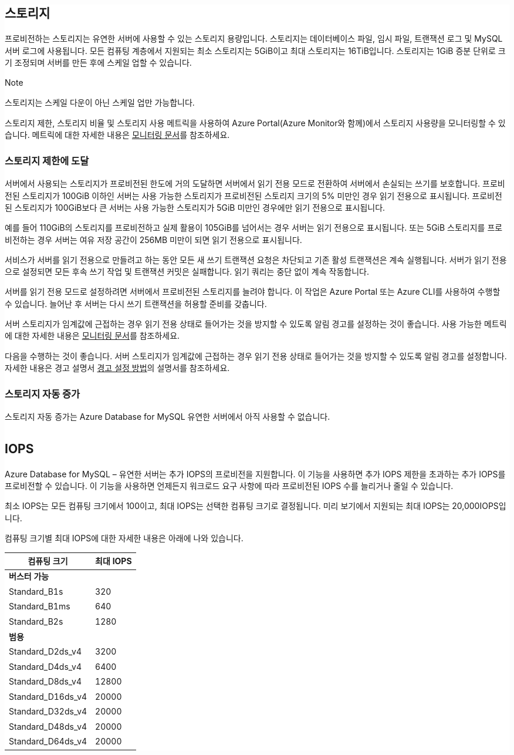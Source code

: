 ## <a name="storage"></a>스토리지

프로비전하는 스토리지는 유연한 서버에 사용할 수 있는 스토리지 용량입니다. 스토리지는 데이터베이스 파일, 임시 파일, 트랜잭션 로그 및 MySQL 서버 로그에 사용됩니다. 모든 컴퓨팅 계층에서 지원되는 최소 스토리지는 5GiB이고 최대 스토리지는 16TiB입니다. 스토리지는 1GiB 증분 단위로 크기 조정되며 서버를 만든 후에 스케일 업할 수 있습니다.

>[!NOTE]
> 스토리지는 스케일 다운이 아닌 스케일 업만 가능합니다.

스토리지 제한, 스토리지 비율 및 스토리지 사용 메트릭을 사용하여 Azure Portal(Azure Monitor와 함께)에서 스토리지 사용량을 모니터링할 수 있습니다. 메트릭에 대한 자세한 내용은 [모니터링 문서](./concepts-monitoring.md)를 참조하세요. 

### <a name="reaching-the-storage-limit"></a>스토리지 제한에 도달

서버에서 사용되는 스토리지가 프로비전된 한도에 거의 도달하면 서버에서 읽기 전용 모드로 전환하여 서버에서 손실되는 쓰기를 보호합니다. 프로비전된 스토리지가 100GiB 이하인 서버는 사용 가능한 스토리지가 프로비전된 스토리지 크기의 5% 미만인 경우 읽기 전용으로 표시됩니다. 프로비전된 스토리지가 100GiB보다 큰 서버는 사용 가능한 스토리지가 5GiB 미만인 경우에만 읽기 전용으로 표시됩니다.

예를 들어 110GiB의 스토리지를 프로비전하고 실제 활용이 105GiB를 넘어서는 경우 서버는 읽기 전용으로 표시됩니다. 또는 5GiB 스토리지를 프로비전하는 경우 서버는 여유 저장 공간이 256MB 미만이 되면 읽기 전용으로 표시됩니다.

서비스가 서버를 읽기 전용으로 만들려고 하는 동안 모든 새 쓰기 트랜잭션 요청은 차단되고 기존 활성 트랜잭션은 계속 실행됩니다. 서버가 읽기 전용으로 설정되면 모든 후속 쓰기 작업 및 트랜잭션 커밋은 실패합니다. 읽기 쿼리는 중단 없이 계속 작동합니다. 

서버를 읽기 전용 모드로 설정하려면 서버에서 프로비전된 스토리지를 늘려야 합니다. 이 작업은 Azure Portal 또는 Azure CLI를 사용하여 수행할 수 있습니다. 늘어난 후 서버는 다시 쓰기 트랜잭션을 허용할 준비를 갖춥니다.

서버 스토리지가 임계값에 근접하는 경우 읽기 전용 상태로 들어가는 것을 방지할 수 있도록 알림 경고를 설정하는 것이 좋습니다. 사용 가능한 메트릭에 대한 자세한 내용은 [모니터링 문서](./concepts-monitoring.md)를 참조하세요. 

다음을 수행하는 것이 좋습니다.  서버 스토리지가 임계값에 근접하는 경우 읽기 전용 상태로 들어가는 것을 방지할 수 있도록 알림 경고를 설정합니다. 자세한 내용은 경고 설명서 [경고 설정 방법](how-to-alert-on-metric.md)의 설명서를 참조하세요.

### <a name="storage-auto-grow"></a>스토리지 자동 증가

스토리지 자동 증가는 Azure Database for MySQL 유연한 서버에서 아직 사용할 수 없습니다.

## <a name="iops"></a>IOPS

Azure Database for MySQL – 유연한 서버는 추가 IOPS의 프로비전을 지원합니다. 이 기능을 사용하면 추가 IOPS 제한을 초과하는 추가 IOPS를 프로비전할 수 있습니다. 이 기능을 사용하면 언제든지 워크로드 요구 사항에 따라 프로비전된 IOPS 수를 늘리거나 줄일 수 있습니다. 

최소 IOPS는 모든 컴퓨팅 크기에서 100이고, 최대 IOPS는 선택한 컴퓨팅 크기로 결정됩니다. 미리 보기에서 지원되는 최대 IOPS는 20,000IOPS입니다.

컴퓨팅 크기별 최대 IOPS에 대한 자세한 내용은 아래에 나와 있습니다. 

| 컴퓨팅 크기         | 최대 IOPS        | 
|----------------------|---------------------|
| **버스터 가능**        |                     |
| Standard_B1s         | 320                 |
| Standard_B1ms        | 640                 |
| Standard_B2s         | 1280                | 
| **범용**  |                     |
| Standard_D2ds_v4     | 3200                |
| Standard_D4ds_v4     | 6400                |
| Standard_D8ds_v4     | 12800               |
| Standard_D16ds_v4    | 20000               |
| Standard_D32ds_v4    | 20000               |
| Standard_D48ds_v4    | 20000               | 
| Standard_D64ds_v4    | 20000               | 